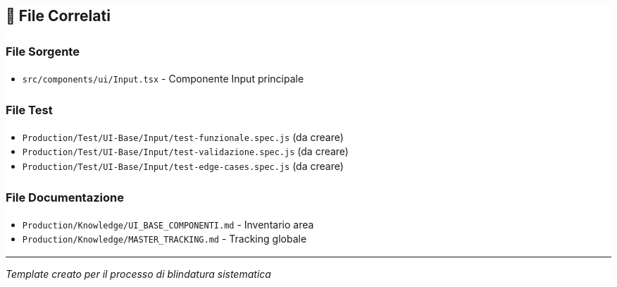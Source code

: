 
## 📁 File Correlati

### File Sorgente
- `src/components/ui/Input.tsx` - Componente Input principale

### File Test
- `Production/Test/UI-Base/Input/test-funzionale.spec.js` (da creare)
- `Production/Test/UI-Base/Input/test-validazione.spec.js` (da creare)
- `Production/Test/UI-Base/Input/test-edge-cases.spec.js` (da creare)

### File Documentazione
- `Production/Knowledge/UI_BASE_COMPONENTI.md` - Inventario area
- `Production/Knowledge/MASTER_TRACKING.md` - Tracking globale

---

*Template creato per il processo di blindatura sistematica*
